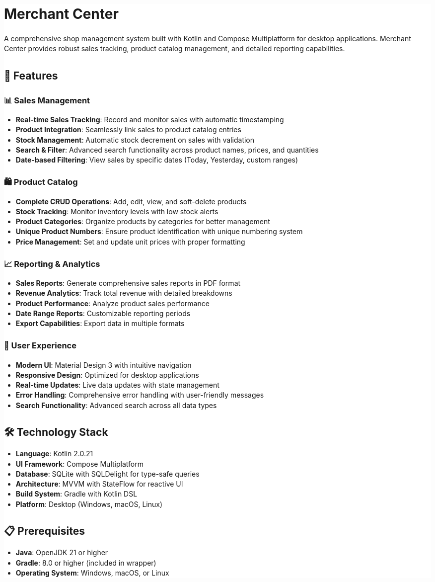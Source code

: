 # Merchant Center

A comprehensive shop management system built with Kotlin and Compose Multiplatform for desktop applications. Merchant Center provides robust sales tracking, product catalog management, and detailed reporting capabilities.

## 🚀 Features

### 📊 Sales Management
- **Real-time Sales Tracking**: Record and monitor sales with automatic timestamping
- **Product Integration**: Seamlessly link sales to product catalog entries
- **Stock Management**: Automatic stock decrement on sales with validation
- **Search & Filter**: Advanced search functionality across product names, prices, and quantities
- **Date-based Filtering**: View sales by specific dates (Today, Yesterday, custom ranges)

### 🛍️ Product Catalog
- **Complete CRUD Operations**: Add, edit, view, and soft-delete products
- **Stock Tracking**: Monitor inventory levels with low stock alerts
- **Product Categories**: Organize products by categories for better management
- **Unique Product Numbers**: Ensure product identification with unique numbering system
- **Price Management**: Set and update unit prices with proper formatting

### 📈 Reporting & Analytics
- **Sales Reports**: Generate comprehensive sales reports in PDF format
- **Revenue Analytics**: Track total revenue with detailed breakdowns
- **Product Performance**: Analyze product sales performance
- **Date Range Reports**: Customizable reporting periods
- **Export Capabilities**: Export data in multiple formats

### 🎯 User Experience
- **Modern UI**: Material Design 3 with intuitive navigation
- **Responsive Design**: Optimized for desktop applications
- **Real-time Updates**: Live data updates with state management
- **Error Handling**: Comprehensive error handling with user-friendly messages
- **Search Functionality**: Advanced search across all data types

## 🛠️ Technology Stack

- **Language**: Kotlin 2.0.21
- **UI Framework**: Compose Multiplatform
- **Database**: SQLite with SQLDelight for type-safe queries
- **Architecture**: MVVM with StateFlow for reactive UI
- **Build System**: Gradle with Kotlin DSL
- **Platform**: Desktop (Windows, macOS, Linux)

## 📋 Prerequisites

- **Java**: OpenJDK 21 or higher
- **Gradle**: 8.0 or higher (included in wrapper)
- **Operating System**: Windows, macOS, or Linux
